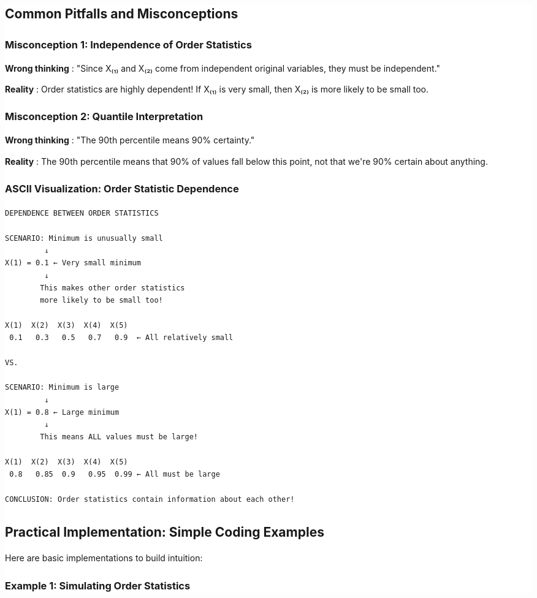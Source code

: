 ## Common Pitfalls and Misconceptions

### Misconception 1: Independence of Order Statistics

 **Wrong thinking** : "Since X₍₁₎ and X₍₂₎ come from independent original variables, they must be independent."

 **Reality** : Order statistics are highly dependent! If X₍₁₎ is very small, then X₍₂₎ is more likely to be small too.

### Misconception 2: Quantile Interpretation

 **Wrong thinking** : "The 90th percentile means 90% certainty."

 **Reality** : The 90th percentile means that 90% of values fall below this point, not that we're 90% certain about anything.

### ASCII Visualization: Order Statistic Dependence

```
DEPENDENCE BETWEEN ORDER STATISTICS

SCENARIO: Minimum is unusually small
         ↓
X(1) = 0.1 ← Very small minimum
         ↓
        This makes other order statistics 
        more likely to be small too!

X(1)  X(2)  X(3)  X(4)  X(5)
 0.1   0.3   0.5   0.7   0.9  ← All relatively small

VS.

SCENARIO: Minimum is large  
         ↓
X(1) = 0.8 ← Large minimum
         ↓
        This means ALL values must be large!

X(1)  X(2)  X(3)  X(4)  X(5)
 0.8   0.85  0.9   0.95  0.99 ← All must be large

CONCLUSION: Order statistics contain information about each other!
```

## Practical Implementation: Simple Coding Examples

Here are basic implementations to build intuition:

### Example 1: Simulating Order Statistics
